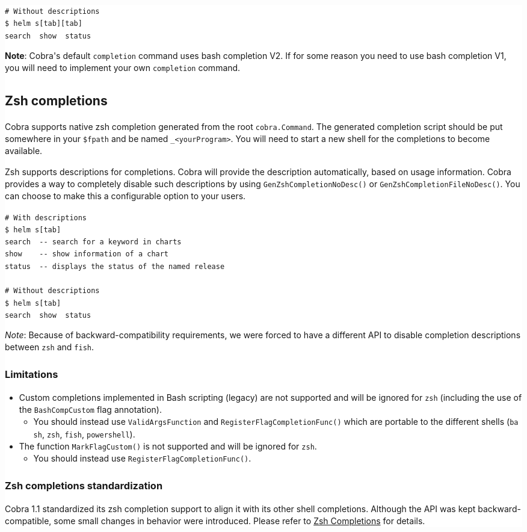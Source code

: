     # Without descriptions
    $ helm s[tab][tab]
    search  show  status

**Note**: Cobra's default `completion` command uses bash completion V2. If for
some reason you need to use bash completion V1, you will need to implement your
own `completion` command.

## Zsh completions

Cobra supports native zsh completion generated from the root `cobra.Command`.
The generated completion script should be put somewhere in your `$fpath` and be
named `_<yourProgram>`. You will need to start a new shell for the completions
to become available.

Zsh supports descriptions for completions. Cobra will provide the description
automatically, based on usage information. Cobra provides a way to completely
disable such descriptions by using `GenZshCompletionNoDesc()` or
`GenZshCompletionFileNoDesc()`. You can choose to make this a configurable
option to your users.

    # With descriptions
    $ helm s[tab]
    search  -- search for a keyword in charts
    show    -- show information of a chart
    status  -- displays the status of the named release

    # Without descriptions
    $ helm s[tab]
    search  show  status

*Note*: Because of backward-compatibility requirements, we were forced to have a
different API to disable completion descriptions between `zsh` and `fish`.

### Limitations

*   Custom completions implemented in Bash scripting (legacy) are not supported
    and will be ignored for `zsh` (including the use of the `BashCompCustom` flag
    annotation).
    *   You should instead use `ValidArgsFunction` and
        `RegisterFlagCompletionFunc()` which are portable to the different shells
        (`bash`, `zsh`, `fish`, `powershell`).
*   The function `MarkFlagCustom()` is not supported and will be ignored for
    `zsh`.
    *   You should instead use `RegisterFlagCompletionFunc()`.

### Zsh completions standardization

Cobra 1.1 standardized its zsh completion support to align it with its other
shell completions. Although the API was kept backward-compatible, some small
changes in behavior were introduced. Please refer to
[Zsh Completions](zsh_completions.md) for details.
